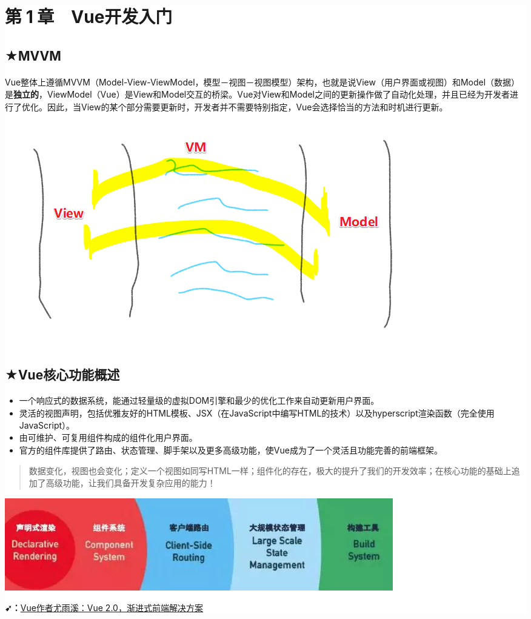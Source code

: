 # 第 1 章　Vue开发入门

## ★MVVM

Vue整体上遵循MVVM（Model-View-ViewModel，模型－视图－视图模型）架构，也就是说View（用户界面或视图）和Model（数据）是**独立的**，ViewModel（Vue）是View和Model交互的桥梁。Vue对View和Model之间的更新操作做了自动化处理，并且已经为开发者进行了优化。因此，当View的某个部分需要更新时，开发者并不需要特别指定，Vue会选择恰当的方法和时机进行更新。

![MVVM](assets/img/2019-10-25-18-09-41.png)

## ★Vue核心功能概述

- 一个响应式的数据系统，能通过轻量级的虚拟DOM引擎和最少的优化工作来自动更新用户界面。
- 灵活的视图声明，包括优雅友好的HTML模板、JSX（在JavaScript中编写HTML的技术）以及hyperscript渲染函数（完全使用JavaScript）。
- 由可维护、可复用组件构成的组件化用户界面。
- 官方的组件库提供了路由、状态管理、脚手架以及更多高级功能，使Vue成为了一个灵活且功能完善的前端框架。

> 数据变化，视图也会变化；定义一个视图如同写HTML一样；组件化的存在，极大的提升了我们的开发效率；在核心功能的基础上追加了高级功能，让我们具备开发复杂应用的能力！

![何为渐进式](assets/img/2019-10-25-18-20-00.png)

**➹：**[Vue作者尤雨溪：Vue 2.0，渐进式前端解决方案](https://mp.weixin.qq.com/s?__biz=MzUxMzcxMzE5Ng==&mid=2247485737&amp;idx=1&amp;sn=14fe8a5c72aaa98c11bf6fc57ae1b6c0&source=41#wechat_redirect)
